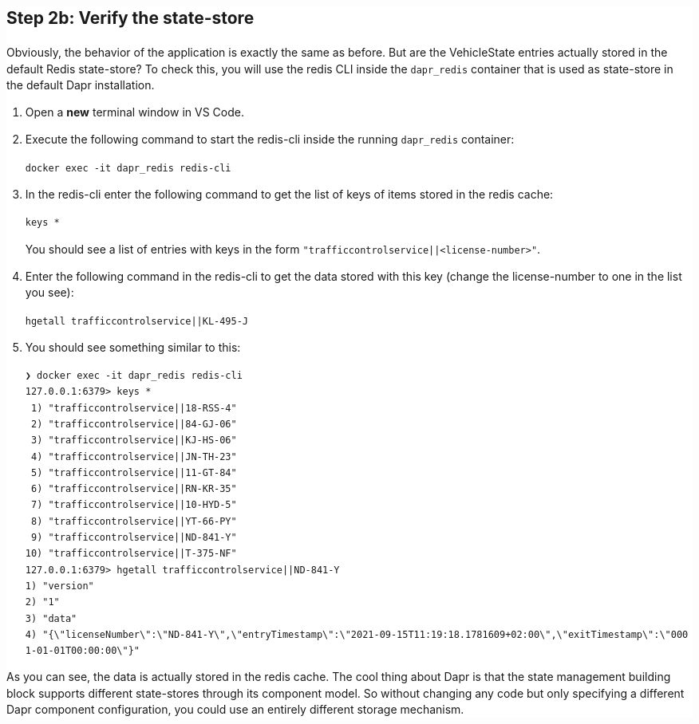 ## Step 2b: Verify the state-store

Obviously, the behavior of the application is exactly the same as before. But are the VehicleState entries actually stored in the default Redis state-store? To check this, you will use the redis CLI inside the `dapr_redis` container that is used as state-store in the default Dapr installation.

1. Open a **new** terminal window in VS Code.

1. Execute the following command to start the redis-cli inside the running `dapr_redis` container:

   ```console
   docker exec -it dapr_redis redis-cli
   ```

1. In the redis-cli enter the following command to get the list of keys of items stored in the redis cache:

   ```console
   keys *
   ```

   You should see a list of entries with keys in the form `"trafficcontrolservice||<license-number>"`.

1. Enter the following command in the redis-cli to get the data stored with this key (change the license-number to one in the list you see):

   ```console
   hgetall trafficcontrolservice||KL-495-J
   ```

1. You should see something similar to this:

   ```console
   ❯ docker exec -it dapr_redis redis-cli
   127.0.0.1:6379> keys *
    1) "trafficcontrolservice||18-RSS-4"
    2) "trafficcontrolservice||84-GJ-06"
    3) "trafficcontrolservice||KJ-HS-06"
    4) "trafficcontrolservice||JN-TH-23"
    5) "trafficcontrolservice||11-GT-84"
    6) "trafficcontrolservice||RN-KR-35"
    7) "trafficcontrolservice||10-HYD-5"
    8) "trafficcontrolservice||YT-66-PY"
    9) "trafficcontrolservice||ND-841-Y"
   10) "trafficcontrolservice||T-375-NF"
   127.0.0.1:6379> hgetall trafficcontrolservice||ND-841-Y
   1) "version"
   2) "1"
   3) "data"
   4) "{\"licenseNumber\":\"ND-841-Y\",\"entryTimestamp\":\"2021-09-15T11:19:18.1781609+02:00\",\"exitTimestamp\":\"0001-01-01T00:00:00\"}"
   ```

As you can see, the data is actually stored in the redis cache. The cool thing about Dapr is that the state management building block supports different state-stores through its component model. So without changing any code but only specifying a different Dapr component configuration, you could use an entirely different storage mechanism.
